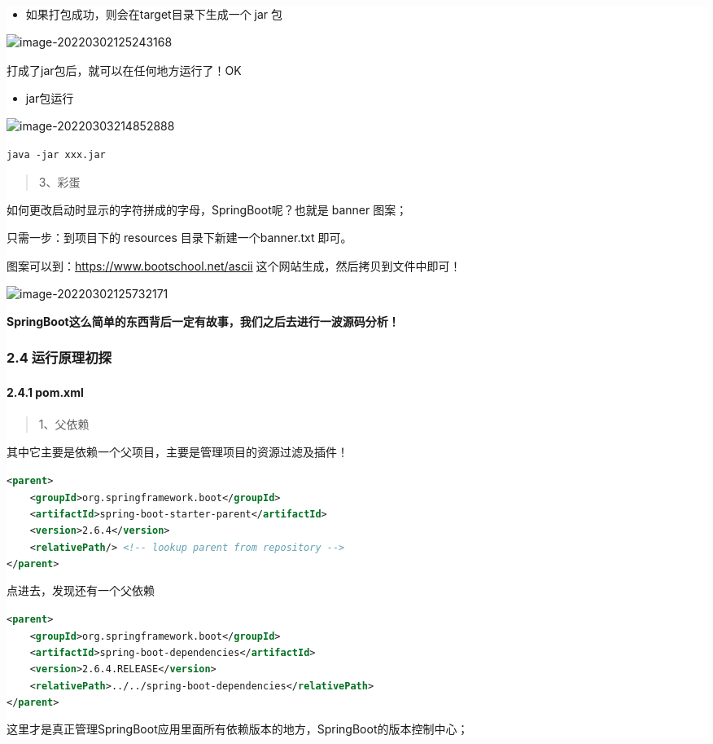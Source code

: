 * 如果打包成功，则会在target目录下生成一个 jar 包

![image-20220302125243168](https://cocochimp-markdown-img.oss-cn-beijing.aliyuncs.com/16_Mybatis-plus/image-20220302125243168.png)

打成了jar包后，就可以在任何地方运行了！OK

* jar包运行

![image-20220303214852888](https://cocochimp-markdown-img.oss-cn-beijing.aliyuncs.com/16_Mybatis-plus/image-20220303214852888.png)

~~~properties
java -jar xxx.jar
~~~



> 3、彩蛋

如何更改启动时显示的字符拼成的字母，SpringBoot呢？也就是 banner 图案；

只需一步：到项目下的 resources 目录下新建一个banner.txt 即可。

图案可以到：https://www.bootschool.net/ascii 这个网站生成，然后拷贝到文件中即可！

![image-20220302125732171](https://cocochimp-markdown-img.oss-cn-beijing.aliyuncs.com/16_Mybatis-plus/image-20220302125732171.png)

**SpringBoot这么简单的东西背后一定有故事，我们之后去进行一波源码分析！**



### 2.4 运行原理初探

#### 2.4.1 pom.xml

> 1、父依赖

其中它主要是依赖一个父项目，主要是管理项目的资源过滤及插件！

```xml
<parent>
    <groupId>org.springframework.boot</groupId>
    <artifactId>spring-boot-starter-parent</artifactId>
    <version>2.6.4</version>
    <relativePath/> <!-- lookup parent from repository -->
</parent>
```

点进去，发现还有一个父依赖

~~~xml
<parent>
    <groupId>org.springframework.boot</groupId>
    <artifactId>spring-boot-dependencies</artifactId>
    <version>2.6.4.RELEASE</version>
    <relativePath>../../spring-boot-dependencies</relativePath>
</parent>
~~~

这里才是真正管理SpringBoot应用里面所有依赖版本的地方，SpringBoot的版本控制中心；
